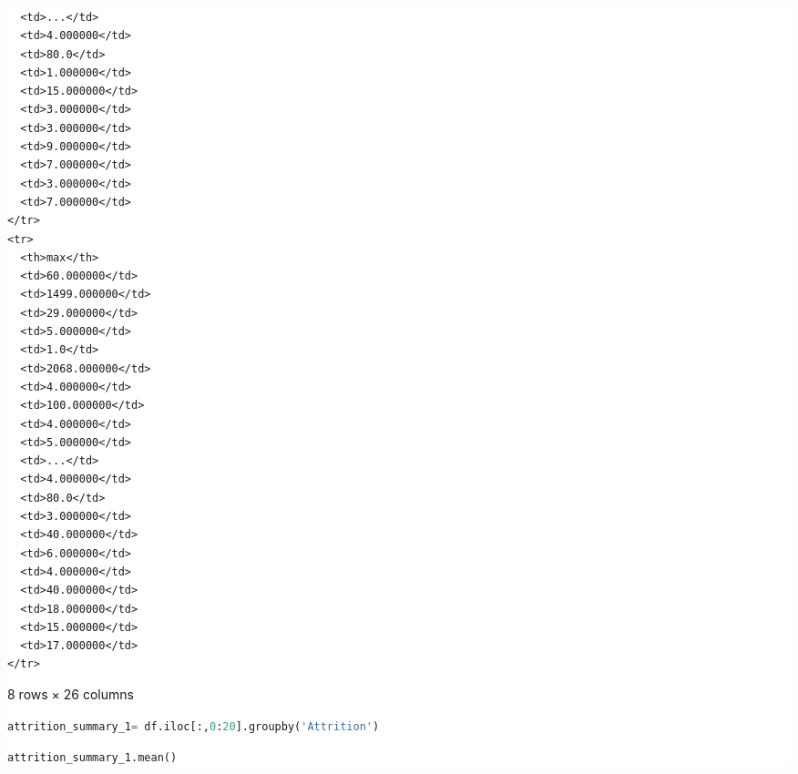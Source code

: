       <td>...</td>
      <td>4.000000</td>
      <td>80.0</td>
      <td>1.000000</td>
      <td>15.000000</td>
      <td>3.000000</td>
      <td>3.000000</td>
      <td>9.000000</td>
      <td>7.000000</td>
      <td>3.000000</td>
      <td>7.000000</td>
    </tr>
    <tr>
      <th>max</th>
      <td>60.000000</td>
      <td>1499.000000</td>
      <td>29.000000</td>
      <td>5.000000</td>
      <td>1.0</td>
      <td>2068.000000</td>
      <td>4.000000</td>
      <td>100.000000</td>
      <td>4.000000</td>
      <td>5.000000</td>
      <td>...</td>
      <td>4.000000</td>
      <td>80.0</td>
      <td>3.000000</td>
      <td>40.000000</td>
      <td>6.000000</td>
      <td>4.000000</td>
      <td>40.000000</td>
      <td>18.000000</td>
      <td>15.000000</td>
      <td>17.000000</td>
    </tr>
  </tbody>
</table>
<p>8 rows × 26 columns</p>
</div>




```python
attrition_summary_1= df.iloc[:,0:20].groupby('Attrition')
```


```python
attrition_summary_1.mean()
```



